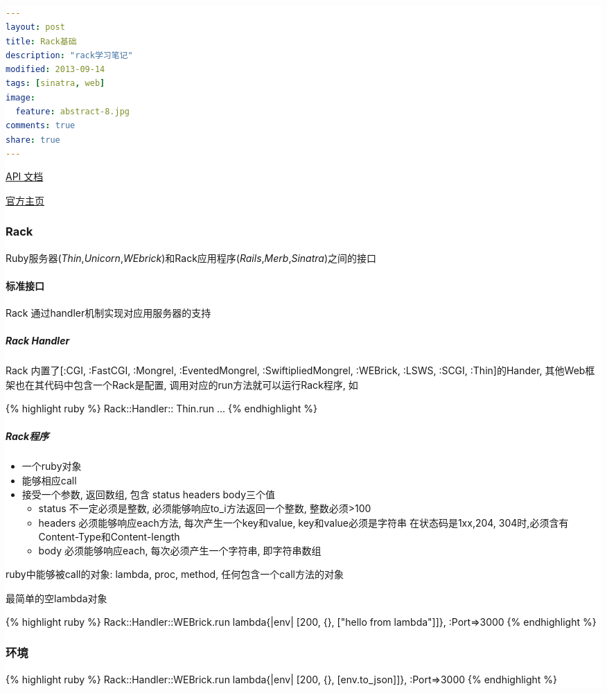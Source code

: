 ```yaml
---
layout: post
title: Rack基础
description: "rack学习笔记"
modified: 2013-09-14
tags: [sinatra, web]
image:
  feature: abstract-8.jpg
comments: true
share: true
---
```


[API 文档](http://rack.rubyforge.org/doc/)

[官方主页](http://rack.github.io/)

### Rack

Ruby服务器(_Thin_,_Unicorn_,_WEbrick_)和Rack应用程序(_Rails_,_Merb_,_Sinatra_)之间的接口

#### 标准接口

Rack 通过handler机制实现对应用服务器的支持

##### Rack Handler

Rack 内置了[:CGI, :FastCGI, :Mongrel, :EventedMongrel, :SwiftipliedMongrel, :WEBrick, :LSWS, :SCGI, :Thin]的Hander, 其他Web框架也在其代码中包含一个Rack是配置, 调用对应的run方法就可以运行Rack程序, 如

{% highlight ruby %}
Rack::Handler:: Thin.run ...
{% endhighlight %}

##### Rack程序

- 一个ruby对象
- 能够相应call
- 接受一个参数, 返回数组, 包含 status headers body三个值
  - status 不一定必须是整数, 必须能够响应to_i方法返回一个整数, 整数必须>100
  - headers 必须能够响应each方法, 每次产生一个key和value, key和value必须是字符串
    在状态码是1xx,204, 304时,必须含有Content-Type和Content-length
  - body 必须能够响应each, 每次必须产生一个字符串, 即字符串数组

ruby中能够被call的对象: lambda, proc, method, 任何包含一个call方法的对象

最简单的空lambda对象

{% highlight ruby %}
Rack::Handler::WEBrick.run lambda{|env| [200, {}, ["hello from lambda"]]}, :Port=>3000
{% endhighlight %}

### 环境

{% highlight ruby %}
Rack::Handler::WEBrick.run lambda{|env| [200, {}, [env.to_json]]}, :Port=>3000
{% endhighlight %}

